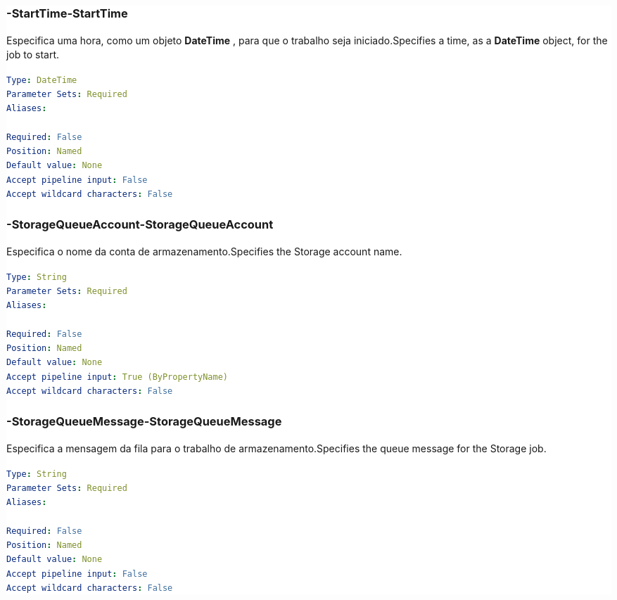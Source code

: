 ### <span data-ttu-id="9c4ea-180">-StartTime</span><span class="sxs-lookup"><span data-stu-id="9c4ea-180">-StartTime</span></span>
<span data-ttu-id="9c4ea-181">Especifica uma hora, como um objeto **DateTime** , para que o trabalho seja iniciado.</span><span class="sxs-lookup"><span data-stu-id="9c4ea-181">Specifies a time, as a **DateTime** object, for the job to start.</span></span>

```yaml
Type: DateTime
Parameter Sets: Required
Aliases: 

Required: False
Position: Named
Default value: None
Accept pipeline input: False
Accept wildcard characters: False
```

### <span data-ttu-id="9c4ea-182">-StorageQueueAccount</span><span class="sxs-lookup"><span data-stu-id="9c4ea-182">-StorageQueueAccount</span></span>
<span data-ttu-id="9c4ea-183">Especifica o nome da conta de armazenamento.</span><span class="sxs-lookup"><span data-stu-id="9c4ea-183">Specifies the Storage account name.</span></span>

```yaml
Type: String
Parameter Sets: Required
Aliases: 

Required: False
Position: Named
Default value: None
Accept pipeline input: True (ByPropertyName)
Accept wildcard characters: False
```

### <span data-ttu-id="9c4ea-184">-StorageQueueMessage</span><span class="sxs-lookup"><span data-stu-id="9c4ea-184">-StorageQueueMessage</span></span>
<span data-ttu-id="9c4ea-185">Especifica a mensagem da fila para o trabalho de armazenamento.</span><span class="sxs-lookup"><span data-stu-id="9c4ea-185">Specifies the queue message for the Storage job.</span></span>

```yaml
Type: String
Parameter Sets: Required
Aliases: 

Required: False
Position: Named
Default value: None
Accept pipeline input: False
Accept wildcard characters: False
```
